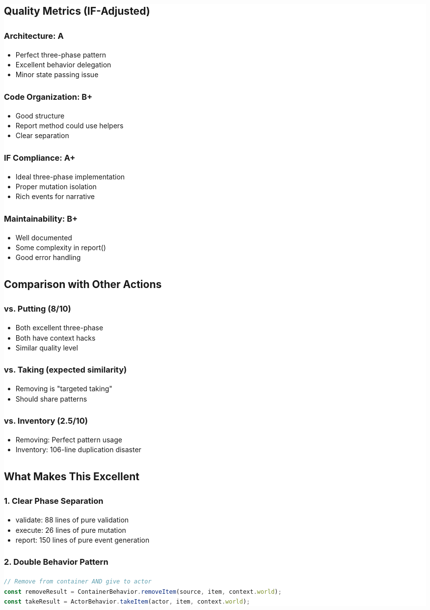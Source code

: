 ## Quality Metrics (IF-Adjusted)

### Architecture: A
- Perfect three-phase pattern
- Excellent behavior delegation
- Minor state passing issue

### Code Organization: B+
- Good structure
- Report method could use helpers
- Clear separation

### IF Compliance: A+
- Ideal three-phase implementation
- Proper mutation isolation
- Rich events for narrative

### Maintainability: B+
- Well documented
- Some complexity in report()
- Good error handling

## Comparison with Other Actions

### vs. Putting (8/10)
- Both excellent three-phase
- Both have context hacks
- Similar quality level

### vs. Taking (expected similarity)
- Removing is "targeted taking"
- Should share patterns

### vs. Inventory (2.5/10)
- Removing: Perfect pattern usage
- Inventory: 106-line duplication disaster

## What Makes This Excellent

### 1. Clear Phase Separation
- validate: 88 lines of pure validation
- execute: 26 lines of pure mutation
- report: 150 lines of pure event generation

### 2. Double Behavior Pattern
```typescript
// Remove from container AND give to actor
const removeResult = ContainerBehavior.removeItem(source, item, context.world);
const takeResult = ActorBehavior.takeItem(actor, item, context.world);
```
